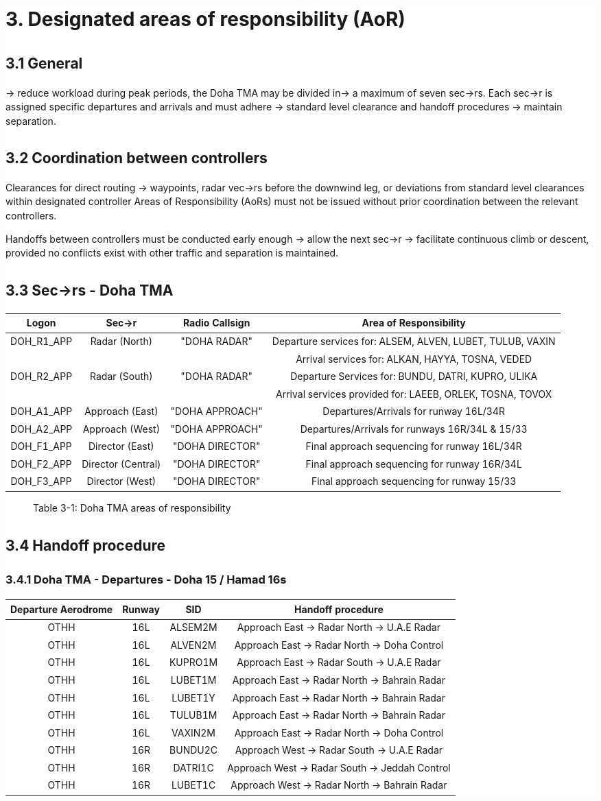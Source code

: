 # 3. Designated areas of responsibility (AoR)
## 3.1 General
→ reduce workload during peak periods, the Doha TMA may be divided in→ a maximum of seven sec→rs. Each sec→r is assigned specific departures and arrivals and must adhere → standard level clearance and handoff procedures → maintain separation.  

## 3.2 Coordination between controllers
Clearances for direct routing → waypoints, radar vec→rs before the downwind leg, or deviations from standard level clearances within designated controller Areas of Responsibility (AoRs) must not be issued without prior coordination between the relevant controllers.  

Handoffs between controllers must be conducted early enough → allow the next sec→r → facilitate continuous climb or descent, provided no conflicts exist with other traffic and separation is maintained.  

## 3.3 Sec→rs - Doha TMA
|    Logon   |       Sec→r       |  Radio Callsign |                   Area of Responsibility                   |
|:----------:|:------------------:|:---------------:|:---------------------------------------------------------:|
| DOH_R1_APP |    Radar (North)   |   "DOHA RADAR"  | Departure services for: ALSEM, ALVEN, LUBET, TULUB, VAXIN |
|            |                    |                 |      Arrival services for: ALKAN, HAYYA, TOSNA, VEDED     |
| DOH_R2_APP |    Radar (South)   |   "DOHA RADAR"  |     Departure Services for: BUNDU, DATRI, KUPRO, ULIKA    |
|            |                    |                 | Arrival services provided for: LAEEB, ORLEK, TOSNA, TOVOX |
| DOH_A1_APP |   Approach (East)  | "DOHA APPROACH" |           Departures/Arrivals for runway 16L/34R          |
| DOH_A2_APP |   Approach (West)  | "DOHA APPROACH" |      Departures/Arrivals for runways 16R/34L & 15/33      |
| DOH_F1_APP |   Director (East)  | "DOHA DIRECTOR" |        Final approach sequencing for runway 16L/34R       |
| DOH_F2_APP | Director (Central) | "DOHA DIRECTOR" |        Final approach sequencing for runway 16R/34L       |
| DOH_F3_APP |   Director (West)  | "DOHA DIRECTOR" |         Final approach sequencing for runway 15/33        |
<figure markdown>
  <figcaption>Table 3-1: Doha TMA areas of responsibility</figcaption>
</figure>

## 3.4 Handoff procedure
### 3.4.1 Doha TMA - Departures - Doha 15 / Hamad 16s 
| Departure Aerodrome | Runway |   SID   |                Handoff procedure             |
|:-------------------:|:------:|:-------:|:--------------------------------------------:|
|         OTHH        |   16L  | ALSEM2M |   Approach East → Radar North → U.A.E Radar  |
|         OTHH        |   16L  | ALVEN2M |  Approach East → Radar North → Doha Control  |
|         OTHH        |   16L  | KUPRO1M |   Approach East → Radar South → U.A.E Radar  |
|         OTHH        |   16L  | LUBET1M |  Approach East → Radar North → Bahrain Radar |
|         OTHH        |   16L  | LUBET1Y |  Approach East → Radar North → Bahrain Radar |
|         OTHH        |   16L  | TULUB1M |  Approach East → Radar North → Bahrain Radar |
|         OTHH        |   16L  | VAXIN2M |  Approach East → Radar North → Doha Control  |
|         OTHH        |   16R  | BUNDU2C |   Approach West → Radar South → U.A.E Radar  |
|         OTHH        |   16R  | DATRI1C | Approach West → Radar South → Jeddah Control |
|         OTHH        |   16R  | LUBET1C |  Approach West → Radar North → Bahrain Radar |